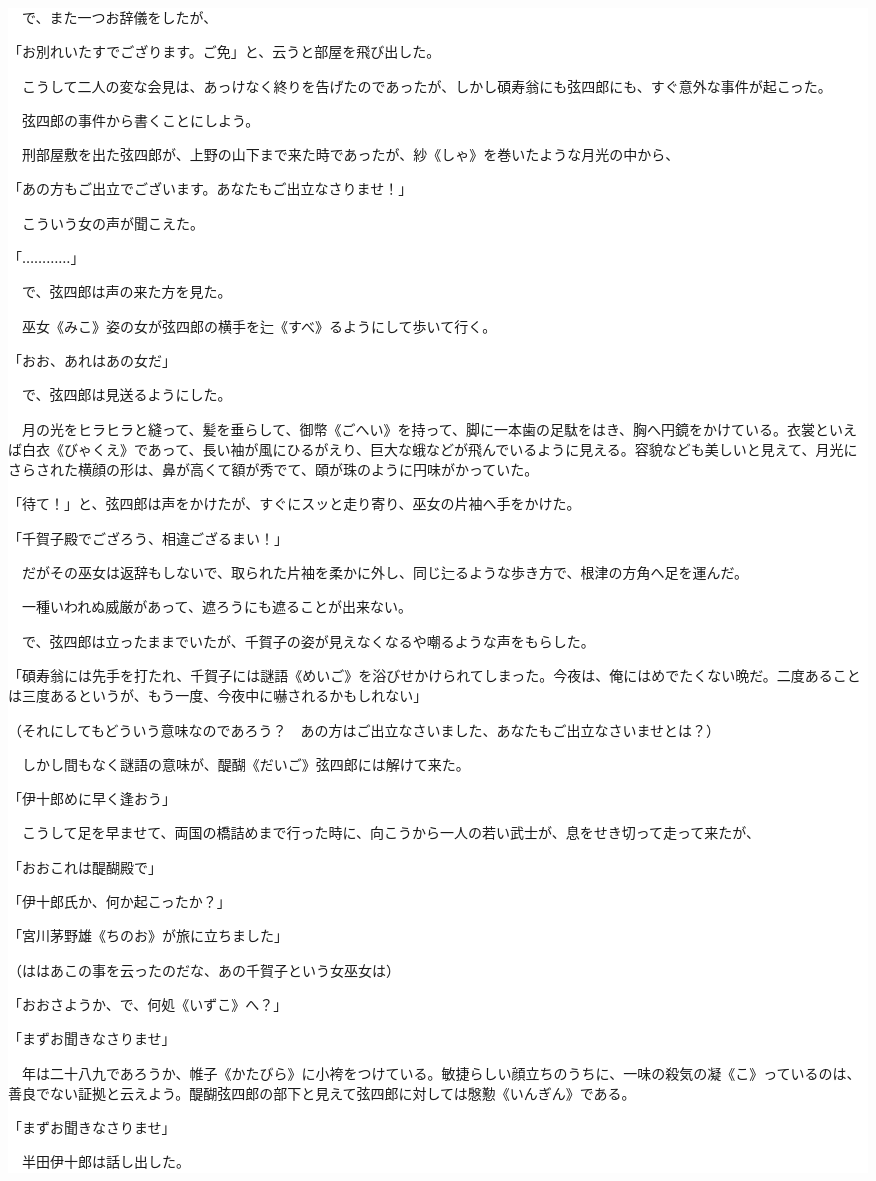 　で、また一つお辞儀をしたが、

「お別れいたすでござります。ご免」と、云うと部屋を飛び出した。

　こうして二人の変な会見は、あっけなく終りを告げたのであったが、しかし碩寿翁にも弦四郎にも、すぐ意外な事件が起こった。

　弦四郎の事件から書くことにしよう。

　刑部屋敷を出た弦四郎が、上野の山下まで来た時であったが、紗《しゃ》を巻いたような月光の中から、

「あの方もご出立でございます。あなたもご出立なさりませ！」

　こういう女の声が聞こえた。

「…………」

　で、弦四郎は声の来た方を見た。

　巫女《みこ》姿の女が弦四郎の横手を辷《すべ》るようにして歩いて行く。

「おお、あれはあの女だ」

　で、弦四郎は見送るようにした。

　月の光をヒラヒラと縫って、髪を垂らして、御幣《ごへい》を持って、脚に一本歯の足駄をはき、胸へ円鏡をかけている。衣裳といえば白衣《びゃくえ》であって、長い袖が風にひるがえり、巨大な蛾などが飛んでいるように見える。容貌なども美しいと見えて、月光にさらされた横顔の形は、鼻が高くて額が秀でて、頤が珠のように円味がかっていた。

「待て！」と、弦四郎は声をかけたが、すぐにスッと走り寄り、巫女の片袖へ手をかけた。

「千賀子殿でござろう、相違ござるまい！」

　だがその巫女は返辞もしないで、取られた片袖を柔かに外し、同じ辷るような歩き方で、根津の方角へ足を運んだ。

　一種いわれぬ威厳があって、遮ろうにも遮ることが出来ない。

　で、弦四郎は立ったままでいたが、千賀子の姿が見えなくなるや嘲るような声をもらした。

「碩寿翁には先手を打たれ、千賀子には謎語《めいご》を浴びせかけられてしまった。今夜は、俺にはめでたくない晩だ。二度あることは三度あるというが、もう一度、今夜中に嚇されるかもしれない」

（それにしてもどういう意味なのであろう？　あの方はご出立なさいました、あなたもご出立なさいませとは？）

　しかし間もなく謎語の意味が、醍醐《だいご》弦四郎には解けて来た。

「伊十郎めに早く逢おう」

　こうして足を早ませて、両国の橋詰めまで行った時に、向こうから一人の若い武士が、息をせき切って走って来たが、

「おおこれは醍醐殿で」

「伊十郎氏か、何か起こったか？」

「宮川茅野雄《ちのお》が旅に立ちました」

（ははあこの事を云ったのだな、あの千賀子という女巫女は）

「おおさようか、で、何処《いずこ》へ？」

「まずお聞きなさりませ」

　年は二十八九であろうか、帷子《かたびら》に小袴をつけている。敏捷らしい顔立ちのうちに、一味の殺気の凝《こ》っているのは、善良でない証拠と云えよう。醍醐弦四郎の部下と見えて弦四郎に対しては慇懃《いんぎん》である。

「まずお聞きなさりませ」

　半田伊十郎は話し出した。
